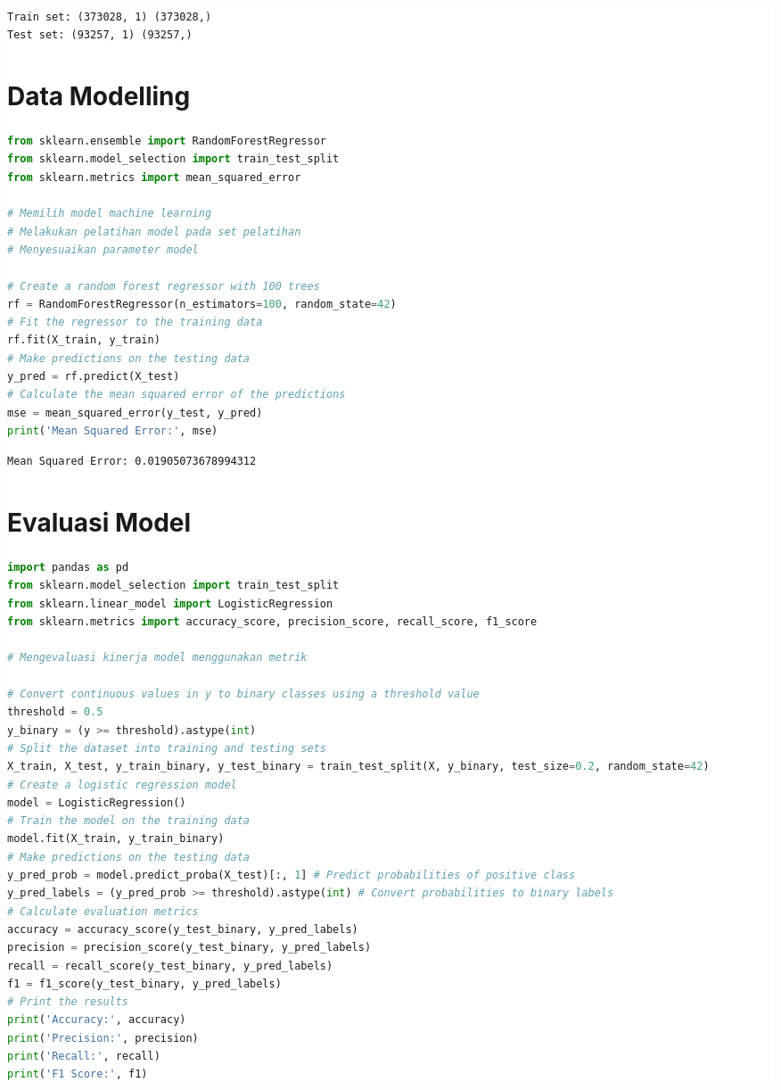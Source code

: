     Train set: (373028, 1) (373028,)
    Test set: (93257, 1) (93257,)
    

# Data Modelling


```python
from sklearn.ensemble import RandomForestRegressor
from sklearn.model_selection import train_test_split
from sklearn.metrics import mean_squared_error

# Memilih model machine learning
# Melakukan pelatihan model pada set pelatihan
# Menyesuaikan parameter model 

# Create a random forest regressor with 100 trees
rf = RandomForestRegressor(n_estimators=100, random_state=42)
# Fit the regressor to the training data
rf.fit(X_train, y_train)
# Make predictions on the testing data
y_pred = rf.predict(X_test)
# Calculate the mean squared error of the predictions
mse = mean_squared_error(y_test, y_pred)
print('Mean Squared Error:', mse)
```

    Mean Squared Error: 0.01905073678994312
    

# Evaluasi Model


```python
import pandas as pd
from sklearn.model_selection import train_test_split
from sklearn.linear_model import LogisticRegression
from sklearn.metrics import accuracy_score, precision_score, recall_score, f1_score

# Mengevaluasi kinerja model menggunakan metrik

# Convert continuous values in y to binary classes using a threshold value
threshold = 0.5
y_binary = (y >= threshold).astype(int)
# Split the dataset into training and testing sets
X_train, X_test, y_train_binary, y_test_binary = train_test_split(X, y_binary, test_size=0.2, random_state=42)
# Create a logistic regression model
model = LogisticRegression()
# Train the model on the training data
model.fit(X_train, y_train_binary)
# Make predictions on the testing data
y_pred_prob = model.predict_proba(X_test)[:, 1] # Predict probabilities of positive class
y_pred_labels = (y_pred_prob >= threshold).astype(int) # Convert probabilities to binary labels
# Calculate evaluation metrics
accuracy = accuracy_score(y_test_binary, y_pred_labels)
precision = precision_score(y_test_binary, y_pred_labels)
recall = recall_score(y_test_binary, y_pred_labels)
f1 = f1_score(y_test_binary, y_pred_labels)
# Print the results
print('Accuracy:', accuracy)
print('Precision:', precision)
print('Recall:', recall)
print('F1 Score:', f1)
```
